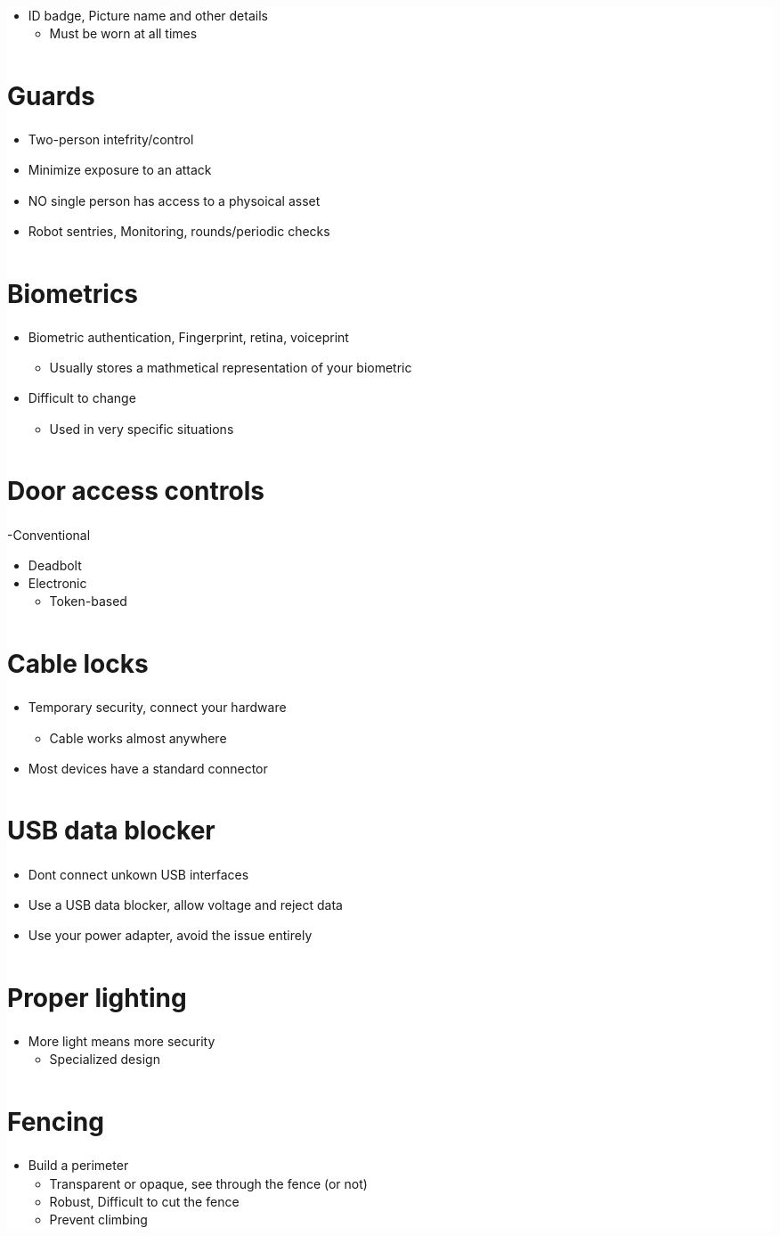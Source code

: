 - ID badge, Picture name and other details
  - Must be worn at all times 

# Guards 
- Two-person intefrity/control

- Minimize exposure to an attack

- NO single person has access to a physoical asset

- Robot sentries, Monitoring, rounds/periodic checks 

# Biometrics 
- Biometric authentication, Fingerprint, retina, voiceprint
  - Usually stores a mathmetical representation of your biometric

- Difficult to change 
  - Used in very specific situations 

# Door access controls
-Conventional 

- Deadbolt
- Electronic
  - Token-based

# Cable locks
- Temporary security, connect your hardware
  - Cable works almost anywhere

- Most devices have a standard connector

# USB data blocker
- Dont connect unkown USB interfaces 

- Use a USB data blocker, allow voltage and reject data

- Use your power adapter, avoid the issue entirely 

# Proper lighting
- More light means more security
  - Specialized design 

# Fencing
- Build a perimeter
  - Transparent or opaque, see through the fence (or not) 
  - Robust, Difficult to cut the fence
  - Prevent climbing
